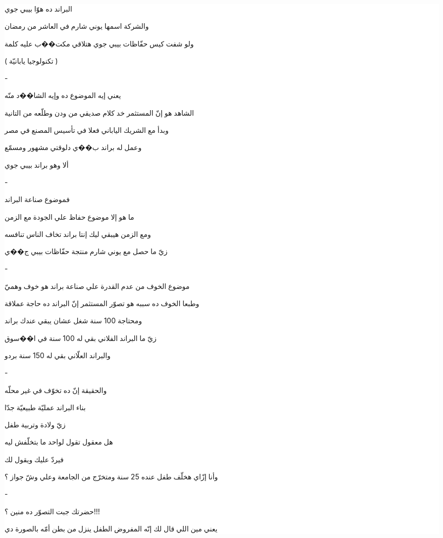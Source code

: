البراند ده هوّا بيبي جوي

والشركة اسمها يوني شارم في العاشر من رمضان

ولو شفت كيس حفّاظات بيبي جوي هتلاقي مكت��ب عليه كلمة

( تكنولوجيا يابانيّة )

\-

يعني إيه الموضوع ده وإيه الشا��د منّه

الشاهد هو إنّ المستثمر خد كلام صديقي من ودن وطلّعه من التانية

وبدأ مع الشريك الياباني فعلا في تأسيس المصنع في مصر

وعمل له براند ب��ي دلوقتي مشهور ومسمّع

ألا وهو براند بيبي جوي

\-

فموضوع صناعة البراند

ما هو إلا موضوع حفاظ علي الجودة مع الزمن

ومع الزمن هيبقي ليك إنتا براند تخاف الناس تنافسه

زيّ ما حصل مع يوني شارم منتجة حفّاظات بيبي ج��ي

\-

موضوع الخوف من عدم القدرة علي صناعة براند هو خوف وهميّ

وطبعا الخوف ده سببه هو تصوّر المستثمر إنّ البراند ده حاجة
عملاقة

ومحتاجة 100 سنة شغل عشان يبقي عندك براند

زيّ ما البراند الفلاني بقي له 100 سنة في ا��سوق

والبراند العلّاني بقي له 150 سنة بردو

\-

والحقيقة إنّ ده تخوّف في غير محلّه

بناء البراند عمليّة طبيعيّة جدّا

زيّ ولادة وتربية طفل

هل معقول تقول لواحد ما بتخلّفش ليه

فيردّ عليك ويقول لك

وأنا إزّاي هخلّف طفل عنده 25 سنة ومتخرّج من الجامعة وعلي وشّ جواز
؟

\-

حضرتك جبت التصوّر ده منين ؟!!!

يعني مين اللي قال لك إنّه المفروض الطفل ينزل من بطن أمّه بالصورة
دي
